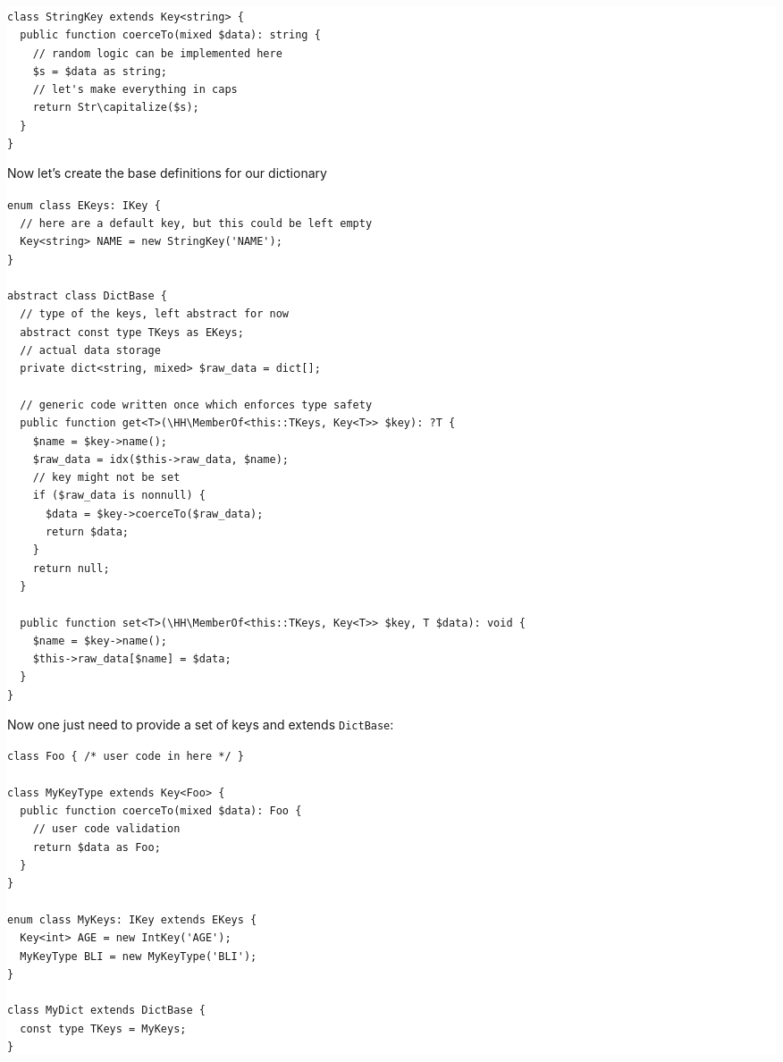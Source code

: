 ```Hack file:dep_dict.hack
class StringKey extends Key<string> {
  public function coerceTo(mixed $data): string {
    // random logic can be implemented here
    $s = $data as string;
    // let's make everything in caps
    return Str\capitalize($s);
  }
}
```

Now let’s create the base definitions for our dictionary

```Hack file:dep_dict.hack
enum class EKeys: IKey {
  // here are a default key, but this could be left empty
  Key<string> NAME = new StringKey('NAME');
}

abstract class DictBase {
  // type of the keys, left abstract for now
  abstract const type TKeys as EKeys;
  // actual data storage
  private dict<string, mixed> $raw_data = dict[];

  // generic code written once which enforces type safety
  public function get<T>(\HH\MemberOf<this::TKeys, Key<T>> $key): ?T {
    $name = $key->name();
    $raw_data = idx($this->raw_data, $name);
    // key might not be set
    if ($raw_data is nonnull) {
      $data = $key->coerceTo($raw_data);
      return $data;
    }
    return null;
  }

  public function set<T>(\HH\MemberOf<this::TKeys, Key<T>> $key, T $data): void {
    $name = $key->name();
    $this->raw_data[$name] = $data;
  }
}
```

Now one just need to provide a set of keys and extends `DictBase`:

```Hack file:dep_dict.hack
class Foo { /* user code in here */ }

class MyKeyType extends Key<Foo> {
  public function coerceTo(mixed $data): Foo {
    // user code validation
    return $data as Foo;
  }
}

enum class MyKeys: IKey extends EKeys {
  Key<int> AGE = new IntKey('AGE');
  MyKeyType BLI = new MyKeyType('BLI');
}

class MyDict extends DictBase {
  const type TKeys = MyKeys;
}
```
